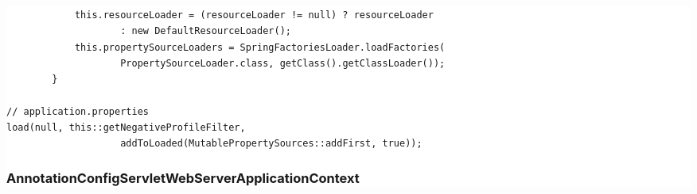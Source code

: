 ```
			this.resourceLoader = (resourceLoader != null) ? resourceLoader
					: new DefaultResourceLoader();
			this.propertySourceLoaders = SpringFactoriesLoader.loadFactories(
					PropertySourceLoader.class, getClass().getClassLoader());
		}
		
// application.properties		
load(null, this::getNegativeProfileFilter,
					addToLoaded(MutablePropertySources::addFirst, true));
```



### AnnotationConfigServletWebServerApplicationContext